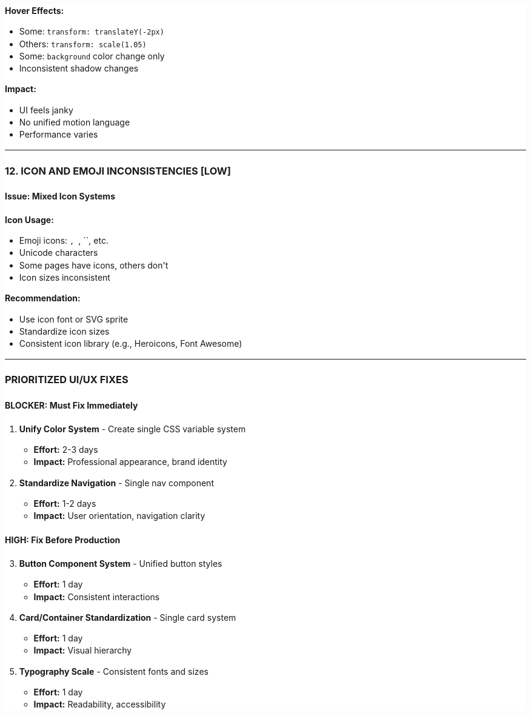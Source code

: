 **Hover Effects:**
- Some: `transform: translateY(-2px)`
- Others: `transform: scale(1.05)`
- Some: `background` color change only
- Inconsistent shadow changes

**Impact:**
- UI feels janky
- No unified motion language
- Performance varies

---

### 12. ICON AND EMOJI INCONSISTENCIES [LOW]

#### Issue: Mixed Icon Systems

**Icon Usage:**
- Emoji icons: ``, ``, ``, etc.
- Unicode characters
- Some pages have icons, others don't
- Icon sizes inconsistent

**Recommendation:**
- Use icon font or SVG sprite
- Standardize icon sizes
- Consistent icon library (e.g., Heroicons, Font Awesome)

---

### PRIORITIZED UI/UX FIXES

#### BLOCKER: Must Fix Immediately

1. **Unify Color System** - Create single CSS variable system
   - **Effort:** 2-3 days
   - **Impact:** Professional appearance, brand identity

2. **Standardize Navigation** - Single nav component
   - **Effort:** 1-2 days
   - **Impact:** User orientation, navigation clarity

#### HIGH: Fix Before Production

3. **Button Component System** - Unified button styles
   - **Effort:** 1 day
   - **Impact:** Consistent interactions

4. **Card/Container Standardization** - Single card system
   - **Effort:** 1 day
   - **Impact:** Visual hierarchy

5. **Typography Scale** - Consistent fonts and sizes
   - **Effort:** 1 day
   - **Impact:** Readability, accessibility
